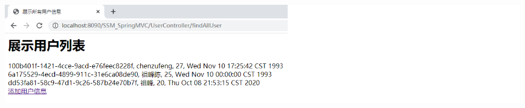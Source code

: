 <img src="SpringMVC.assets/image-20201011213828809.png" alt="image-20201011213828809" style="zoom:67%;" />















































































